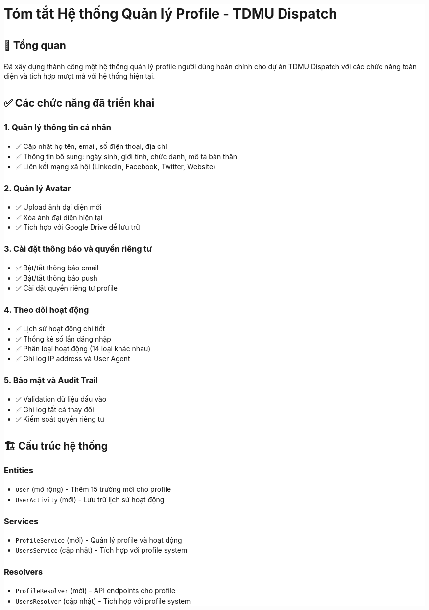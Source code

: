 # Tóm tắt Hệ thống Quản lý Profile - TDMU Dispatch

## 🎯 Tổng quan

Đã xây dựng thành công một hệ thống quản lý profile người dùng hoàn chỉnh cho dự án TDMU Dispatch với các chức năng toàn diện và tích hợp mượt mà với hệ thống hiện tại.

## ✅ Các chức năng đã triển khai

### 1. **Quản lý thông tin cá nhân**
- ✅ Cập nhật họ tên, email, số điện thoại, địa chỉ
- ✅ Thông tin bổ sung: ngày sinh, giới tính, chức danh, mô tả bản thân
- ✅ Liên kết mạng xã hội (LinkedIn, Facebook, Twitter, Website)

### 2. **Quản lý Avatar**
- ✅ Upload ảnh đại diện mới
- ✅ Xóa ảnh đại diện hiện tại
- ✅ Tích hợp với Google Drive để lưu trữ

### 3. **Cài đặt thông báo và quyền riêng tư**
- ✅ Bật/tắt thông báo email
- ✅ Bật/tắt thông báo push
- ✅ Cài đặt quyền riêng tư profile

### 4. **Theo dõi hoạt động**
- ✅ Lịch sử hoạt động chi tiết
- ✅ Thống kê số lần đăng nhập
- ✅ Phân loại hoạt động (14 loại khác nhau)
- ✅ Ghi log IP address và User Agent

### 5. **Bảo mật và Audit Trail**
- ✅ Validation dữ liệu đầu vào
- ✅ Ghi log tất cả thay đổi
- ✅ Kiểm soát quyền riêng tư

## 🏗️ Cấu trúc hệ thống

### **Entities**
- `User` (mở rộng) - Thêm 15 trường mới cho profile
- `UserActivity` (mới) - Lưu trữ lịch sử hoạt động

### **Services**
- `ProfileService` (mới) - Quản lý profile và hoạt động
- `UsersService` (cập nhật) - Tích hợp với profile system

### **Resolvers**
- `ProfileResolver` (mới) - API endpoints cho profile
- `UsersResolver` (cập nhật) - Tích hợp với profile system
